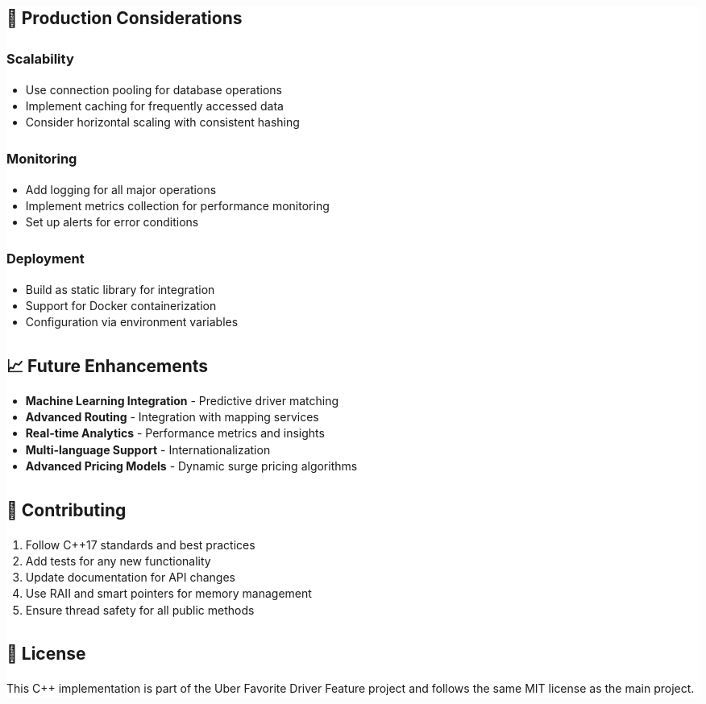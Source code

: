 ## 🚀 Production Considerations

### Scalability
- Use connection pooling for database operations
- Implement caching for frequently accessed data
- Consider horizontal scaling with consistent hashing

### Monitoring
- Add logging for all major operations
- Implement metrics collection for performance monitoring
- Set up alerts for error conditions

### Deployment
- Build as static library for integration
- Support for Docker containerization
- Configuration via environment variables

## 📈 Future Enhancements

- **Machine Learning Integration** - Predictive driver matching
- **Advanced Routing** - Integration with mapping services
- **Real-time Analytics** - Performance metrics and insights
- **Multi-language Support** - Internationalization
- **Advanced Pricing Models** - Dynamic surge pricing algorithms

## 🤝 Contributing

1. Follow C++17 standards and best practices
2. Add tests for any new functionality
3. Update documentation for API changes
4. Use RAII and smart pointers for memory management
5. Ensure thread safety for all public methods

## 📄 License

This C++ implementation is part of the Uber Favorite Driver Feature project and follows the same MIT license as the main project.
